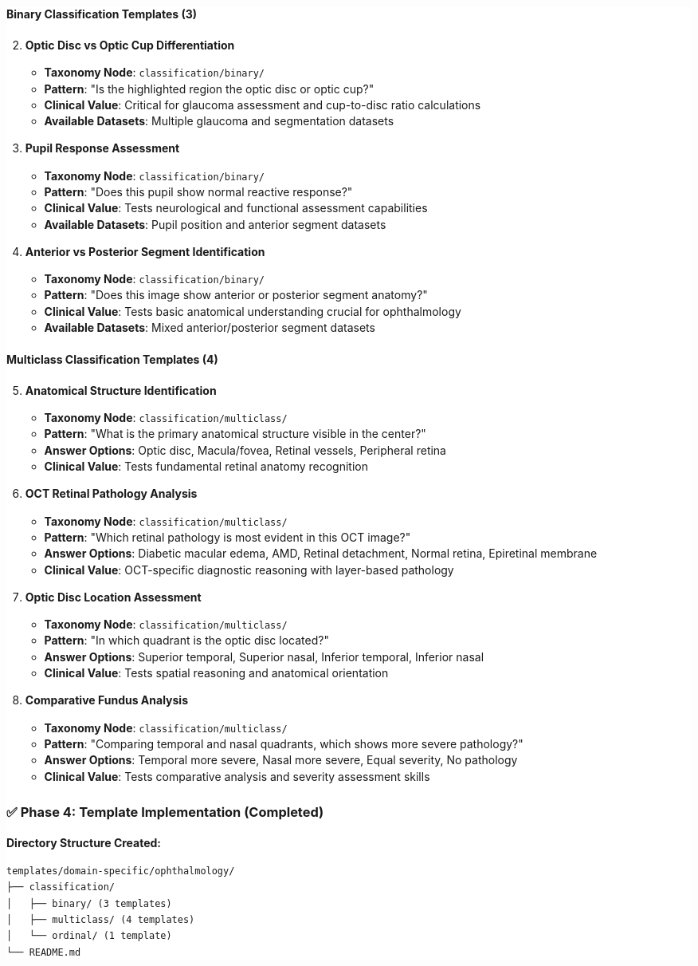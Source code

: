 #### **Binary Classification Templates (3)**
2. **Optic Disc vs Optic Cup Differentiation**
   - **Taxonomy Node**: `classification/binary/`
   - **Pattern**: "Is the highlighted region the optic disc or optic cup?"
   - **Clinical Value**: Critical for glaucoma assessment and cup-to-disc ratio calculations
   - **Available Datasets**: Multiple glaucoma and segmentation datasets

3. **Pupil Response Assessment**
   - **Taxonomy Node**: `classification/binary/`
   - **Pattern**: "Does this pupil show normal reactive response?"
   - **Clinical Value**: Tests neurological and functional assessment capabilities
   - **Available Datasets**: Pupil position and anterior segment datasets

4. **Anterior vs Posterior Segment Identification**
   - **Taxonomy Node**: `classification/binary/`
   - **Pattern**: "Does this image show anterior or posterior segment anatomy?"
   - **Clinical Value**: Tests basic anatomical understanding crucial for ophthalmology
   - **Available Datasets**: Mixed anterior/posterior segment datasets

#### **Multiclass Classification Templates (4)**
5. **Anatomical Structure Identification**
   - **Taxonomy Node**: `classification/multiclass/`
   - **Pattern**: "What is the primary anatomical structure visible in the center?"
   - **Answer Options**: Optic disc, Macula/fovea, Retinal vessels, Peripheral retina
   - **Clinical Value**: Tests fundamental retinal anatomy recognition

6. **OCT Retinal Pathology Analysis**
   - **Taxonomy Node**: `classification/multiclass/`
   - **Pattern**: "Which retinal pathology is most evident in this OCT image?"
   - **Answer Options**: Diabetic macular edema, AMD, Retinal detachment, Normal retina, Epiretinal membrane
   - **Clinical Value**: OCT-specific diagnostic reasoning with layer-based pathology

7. **Optic Disc Location Assessment**
   - **Taxonomy Node**: `classification/multiclass/`
   - **Pattern**: "In which quadrant is the optic disc located?"
   - **Answer Options**: Superior temporal, Superior nasal, Inferior temporal, Inferior nasal
   - **Clinical Value**: Tests spatial reasoning and anatomical orientation

8. **Comparative Fundus Analysis**
   - **Taxonomy Node**: `classification/multiclass/`
   - **Pattern**: "Comparing temporal and nasal quadrants, which shows more severe pathology?"
   - **Answer Options**: Temporal more severe, Nasal more severe, Equal severity, No pathology
   - **Clinical Value**: Tests comparative analysis and severity assessment skills

### ✅ **Phase 4: Template Implementation (Completed)**

**Directory Structure Created:**
```
templates/domain-specific/ophthalmology/
├── classification/
│   ├── binary/ (3 templates)
│   ├── multiclass/ (4 templates)
│   └── ordinal/ (1 template)
└── README.md
```
